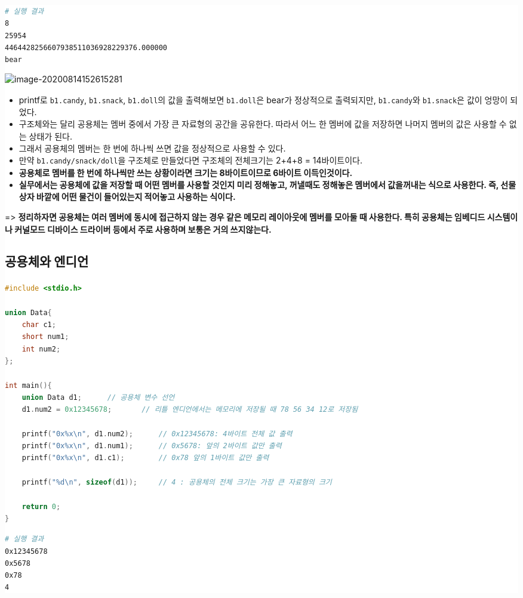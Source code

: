 ```bash
# 실행 결과
8
25954
4464428256607938511036928229376.000000
bear
```

![image-20200814152615281](https://user-images.githubusercontent.com/58545240/90222078-4aaab580-de46-11ea-889f-90f8835404b7.png)

- printf로 `b1.candy`, `b1.snack`, `b1.doll`의 값을 출력해보면 `b1.doll`은 bear가 정상적으로 출력되지만, `b1.candy`와 `b1.snack`은 값이 엉망이 되었다.
- 구조체와는 달리 공용체는 멤버 중에서 가장 큰 자료형의 공간을 공유한다. 따라서 어느 한 멤버에 값을 저장하면 나머지 멤버의 값은 사용할 수 없는 상태가 된다.
- 그래서 공용체의 멤버는 한 번에 하나씩 쓰면 값을 정상적으로 사용할 수 있다.
- 만약 `b1.candy/snack/doll`을 구조체로 만들었다면 구조체의 전체크기는 2+4+8 = 14바이트이다.
- **공용체로 멤버를 한 번에 하나씩만 쓰는 상황이라면 크기는 8바이트이므로 6바이트 이득인것이다.**
- **실무에서는 공용체에 값을 저장할 때 어떤 멤버를 사용할 것인지 미리 정해놓고, 꺼낼때도 정해놓은 멤버에서 값을꺼내는 식으로 사용한다. 즉, 선물 상자 바깥에 어떤 물건이 들어있는지 적어놓고 사용하는 식이다.**

=> **정리하자면 공용체는 여러 멤버에 동시에 접근하지 않는 경우 같은 메모리 레이아웃에 멤버를 모아둘 때 사용한다. 특히 공용체는 임베디드 시스템이나 커널모드 디바이스 드라이버 등에서 주로 사용하며 보통은 거의 쓰지않는다.**

## 공용체와 엔디언

```C
#include <stdio.h>

union Data{
    char c1;
    short num1;
    int num2;
};

int main(){
    union Data d1;		// 공용체 변수 선언
    d1.num2 = 0x12345678;		// 리틀 엔디언에서는 메모리에 저장될 때 78 56 34 12로 저장됨
    
    printf("0x%x\n", d1.num2);		// 0x12345678: 4바이트 전체 값 출력
    printf("0x%x\n", d1.num1);		// 0x5678: 앞의 2바이트 값만 출력
    printf("0x%x\n", d1.c1);		// 0x78 앞의 1바이트 값만 출력
    
    printf("%d\n", sizeof(d1));		// 4 : 공용체의 전체 크기는 가장 큰 자료형의 크기
    
    return 0;
}
```

```bash
# 실행 결과
0x12345678
0x5678
0x78
4
```
